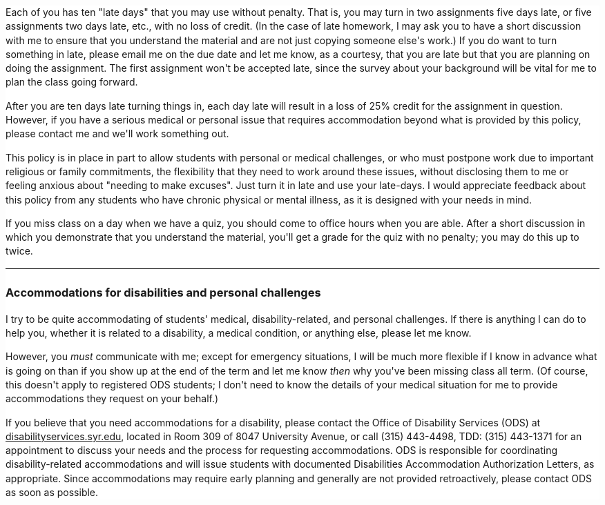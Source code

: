 Each of you has ten "late days" that you may use without penalty. That is, you may turn in two assignments five days late,
or five assignments two days late, etc., with no loss of credit. (In the case of 
late homework, I may ask you to have a short discussion with me to ensure that you understand the material and are not just
copying someone else's work.) If you do want to turn something in late, please email me on the due date and let me know, as 
a courtesy, that you are late but that you are planning on doing the assignment. The first assignment won't be accepted late,
since the survey about your background will be vital for me to plan the class going forward.

After you are ten days late turning things in, each day late will result in a loss of 25% credit for the assignment in question.
However, if you have a serious medical or personal issue that requires accommodation beyond what is provided by this policy,
please contact me and we'll work something out. 

This policy is in place in part to allow students with personal or medical 
challenges, or who must postpone work due to important religious or family commitments, 
the flexibility that they need to work around these issues, without disclosing them to me or 
feeling anxious about "needing to make excuses". Just turn it in late and use your late-days. 
I would appreciate feedback about this policy from 
any students who have chronic physical or mental illness, as it is designed with your needs in mind.
 
If you miss class on a day when we have a quiz, you should come to office hours when you are able. After a short discussion in
which you demonstrate that you understand the material, you'll get a grade for the quiz with no penalty; you may do this up to
twice.

<a id="policy"></a>

---
### Accommodations for disabilities and personal challenges

I try to be quite accommodating of students' medical, disability-related, and personal challenges.
If there is anything I can do to help you, whether it is related to a disability, a medical condition, or anything else, please let me know. 

However, you *must* communicate with me; except for emergency situations, I will be much more flexible if I know in advance
what is going on than if you show up at the end of the term and let me know *then* why you've been missing class all term. (Of course,
this doesn't apply to registered ODS students; I don't need to know the details of your medical situation for me to provide accommodations
they request on your behalf.) 

If you believe that you need accommodations for a disability, please contact the Office of Disability Services (ODS)
at <a href="http://disabilityservices.syr.edu">disabilityservices.syr.edu</a>, located in Room 309 of 8047 University Avenue, or call (315) 443-4498, TDD: (315) 443-1371 for an appointment to discuss your needs and the process for requesting accommodations. ODS is responsible for coordinating disability-related accommodations and will issue students with documented Disabilities Accommodation Authorization Letters, as appropriate. Since accommodations may require early planning and generally are not provided retroactively, please contact ODS as soon as possible.
